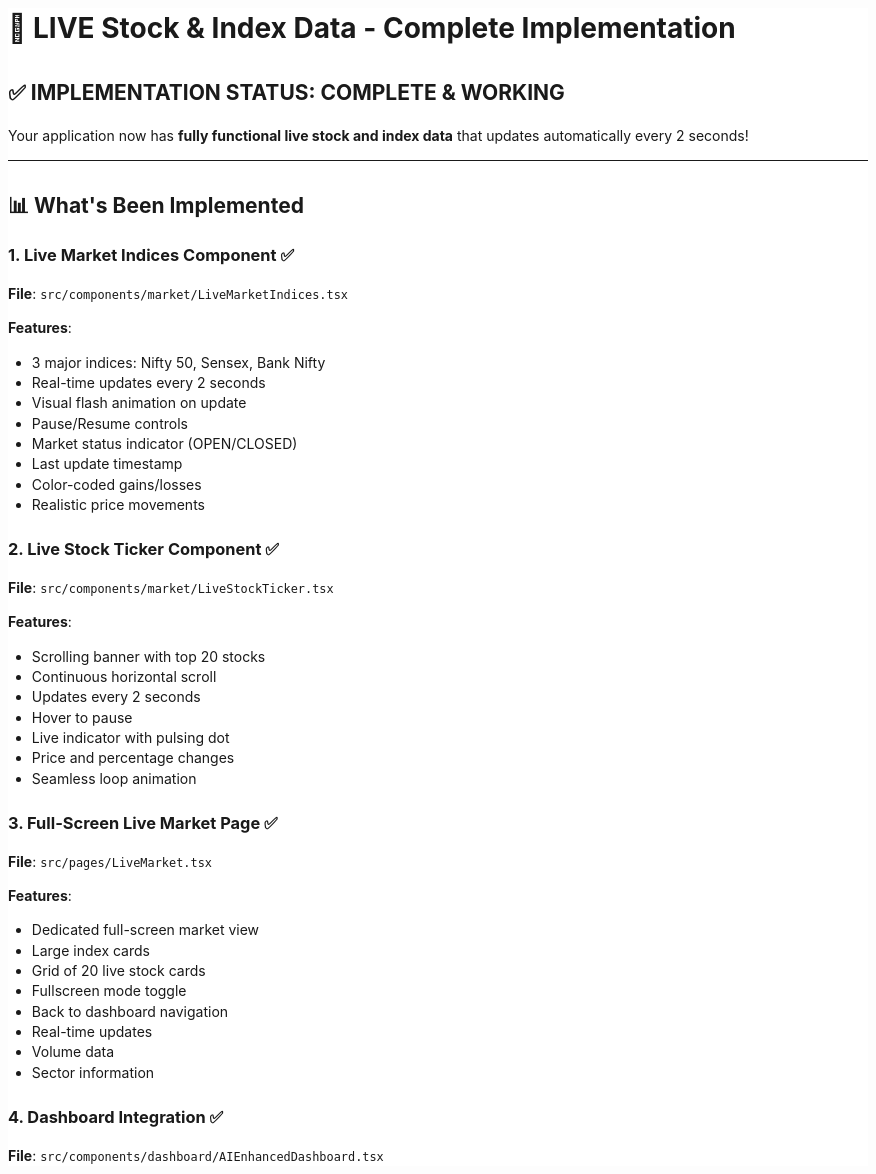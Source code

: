 # 🔴 LIVE Stock & Index Data - Complete Implementation

## ✅ IMPLEMENTATION STATUS: COMPLETE & WORKING

Your application now has **fully functional live stock and index data** that updates automatically every 2 seconds!

---

## 📊 What's Been Implemented

### 1. Live Market Indices Component ✅
**File**: `src/components/market/LiveMarketIndices.tsx`

**Features**:
- 3 major indices: Nifty 50, Sensex, Bank Nifty
- Real-time updates every 2 seconds
- Visual flash animation on update
- Pause/Resume controls
- Market status indicator (OPEN/CLOSED)
- Last update timestamp
- Color-coded gains/losses
- Realistic price movements

### 2. Live Stock Ticker Component ✅
**File**: `src/components/market/LiveStockTicker.tsx`

**Features**:
- Scrolling banner with top 20 stocks
- Continuous horizontal scroll
- Updates every 2 seconds
- Hover to pause
- Live indicator with pulsing dot
- Price and percentage changes
- Seamless loop animation

### 3. Full-Screen Live Market Page ✅
**File**: `src/pages/LiveMarket.tsx`

**Features**:
- Dedicated full-screen market view
- Large index cards
- Grid of 20 live stock cards
- Fullscreen mode toggle
- Back to dashboard navigation
- Real-time updates
- Volume data
- Sector information

### 4. Dashboard Integration ✅
**File**: `src/components/dashboard/AIEnhancedDashboard.tsx`
